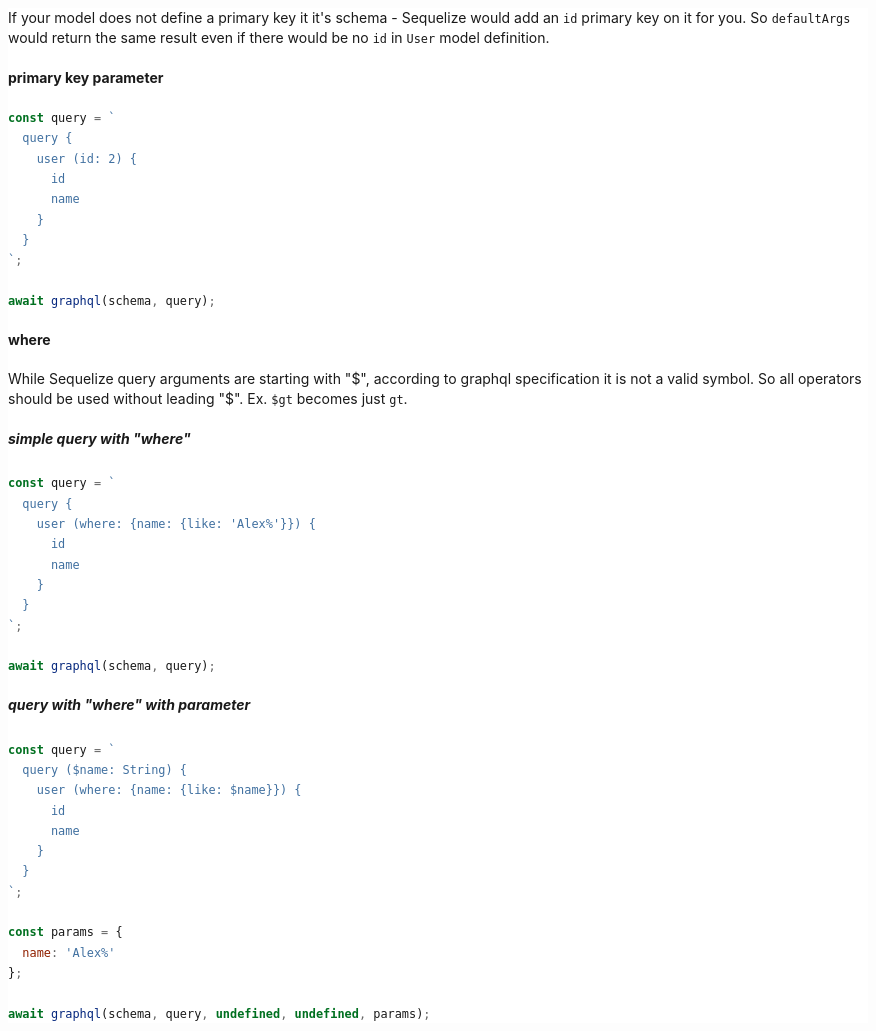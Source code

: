 If your model does not define a primary key it it's schema - Sequelize would add an `id` primary key on it for you.
So `defaultArgs` would return the same result even if there would be no `id` in `User` model definition.
#### primary key parameter
```js
const query = `
  query {
    user (id: 2) {
      id
      name
    }
  }
`;

await graphql(schema, query);

```

#### where

While Sequelize query arguments are starting with "$", according to graphql specification it is not
a valid symbol. So all operators should be used without leading "$". Ex. `$gt` becomes just `gt`.


##### simple query with "where"
```js
const query = `
  query {
    user (where: {name: {like: 'Alex%'}}) {
      id
      name
    }
  }
`;

await graphql(schema, query);
```

##### query with "where" with parameter
```js
const query = `
  query ($name: String) {
    user (where: {name: {like: $name}}) {
      id
      name
    }
  }
`;

const params = {
  name: 'Alex%'
};

await graphql(schema, query, undefined, undefined, params);
```
